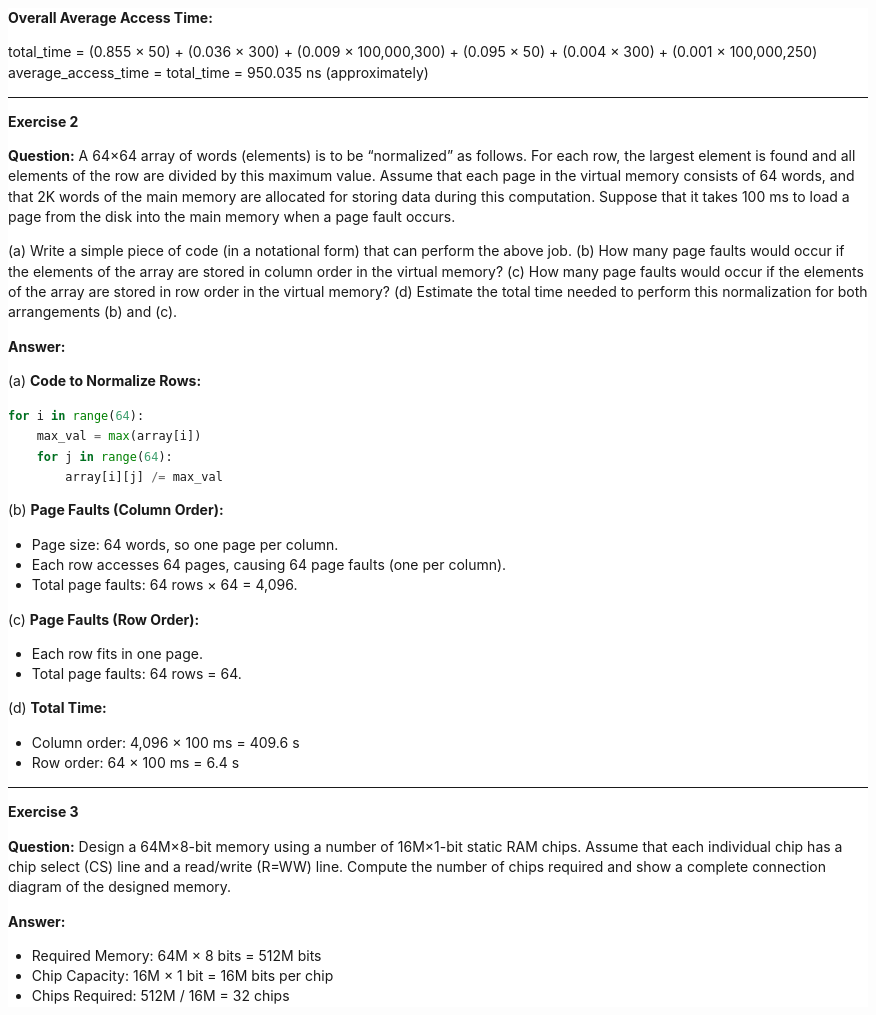 **Overall Average Access Time:**

total_time = (0.855 × 50) + (0.036 × 300) + (0.009 × 100,000,300) + (0.095 × 50) + (0.004 × 300) + (0.001 × 100,000,250) average_access_time = total_time = 950.035 ns (approximately)

---

**Exercise 2**

**Question:** A 64×64 array of words (elements) is to be “normalized” as follows. For each row, the largest element is found and all elements of the row are divided by this maximum value. Assume that each page in the virtual memory consists of 64 words, and that 2K words of the main memory are allocated for storing data during this computation. Suppose that it takes 100 ms to load a page from the disk into the main memory when a page fault occurs.

(a) Write a simple piece of code (in a notational form) that can perform the above job. (b) How many page faults would occur if the elements of the array are stored in column order in the virtual memory? (c) How many page faults would occur if the elements of the array are stored in row order in the virtual memory? (d) Estimate the total time needed to perform this normalization for both arrangements (b) and (c).

**Answer:**

(a) **Code to Normalize Rows:**

```python
for i in range(64):
    max_val = max(array[i])
    for j in range(64):
        array[i][j] /= max_val
```

(b) **Page Faults (Column Order):**

- Page size: 64 words, so one page per column.
- Each row accesses 64 pages, causing 64 page faults (one per column).
- Total page faults: 64 rows × 64 = 4,096.

(c) **Page Faults (Row Order):**

- Each row fits in one page.
- Total page faults: 64 rows = 64.

(d) **Total Time:**

- Column order: 4,096 × 100 ms = 409.6 s
- Row order: 64 × 100 ms = 6.4 s

---

**Exercise 3**

**Question:** Design a 64M×8-bit memory using a number of 16M×1-bit static RAM chips. Assume that each individual chip has a chip select (CS) line and a read/write (R=WW) line. Compute the number of chips required and show a complete connection diagram of the designed memory.

**Answer:**

- Required Memory: 64M × 8 bits = 512M bits
- Chip Capacity: 16M × 1 bit = 16M bits per chip
- Chips Required: 512M / 16M = 32 chips
